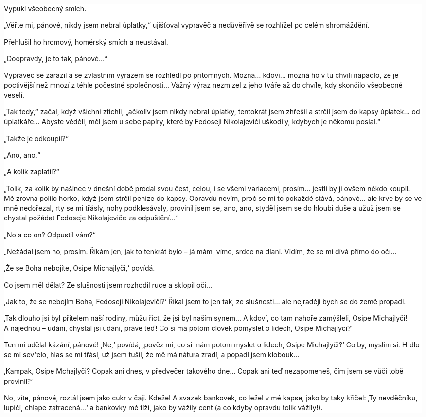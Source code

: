 Vypukl všeobecný smích.

„Věřte mi, pánové, nikdy jsem nebral úplatky,“
ujišťoval vypravěč a nedůvěřivě se rozhlížel po celém shromáždění.

Přehlušil ho hromový, homérský smích a neustával.

„Doopravdy, je to tak, pánové…“

Vypravěč se zarazil a se zvláštním výrazem se rozhlédl po přítomných.
Možná… kdoví… možná ho v tu chvíli napadlo, že je poctivější než mnozí z téhle počestné společnosti... Vážný výraz nezmizel z jeho tváře až do chvíle, kdy skončilo všeobecné veselí.

„Tak tedy,“
začal, když všichni ztichli, „ačkoliv jsem nikdy nebral úplatky, tentokrát jsem zhřešil a strčil jsem do kapsy úplatek… od úplatkáře… Abyste věděli, měl jsem u sebe papíry, které by Fedoseji Nikolajeviči uškodily, kdybych je někomu poslal.“

„Takže je odkoupil?“

„Ano, ano.“

„A kolik zaplatil?“

„Tolik, za kolik by našinec v dnešní době prodal svou čest, celou, i se všemi variacemi, prosím… jestli by ji ovšem někdo koupil.
Mě zrovna polilo horko, když jsem strčil peníze do kapsy.
Opravdu nevím, proč se mi to pokaždé stává, pánové… ale krve by se ve mně nedořezal, rty se mi třásly, nohy podklesávaly, provinil jsem se, ano, ano, styděl jsem se do hloubi duše a užuž jsem se chystal požádat Fedoseje Nikolajeviče za odpuštění…“

„No a co on? Odpustil vám?“

„Nežádal jsem ho, prosím.
Říkám jen, jak to tenkrát bylo – já mám, víme, srdce na dlani.
Vidím, že se mi dívá přímo do očí…

‚Že se Boha nebojíte, Osipe Michajlyči,‘ povídá.

Co jsem měl dělat?
Ze slušnosti jsem rozhodil ruce a sklopil oči…

,Jak to, že se nebojím Boha, Fedoseji Nikolajeviči?‘ Říkal jsem to jen tak, ze slušnosti… ale nejraději bych se do země propadl.

‚Tak dlouho jsi byl přítelem naší rodiny, můžu říct, že jsi byl naším synem… A kdoví, co tam nahoře zamýšleli, Osipe Michajlyči! A najednou – udání, chystal jsi udání, právě teď! Co si má potom člověk pomyslet o lidech, Osipe Michajlyči?‘

Ten mi udělal kázání, pánové! ‚Ne,‘ povídá, ‚pověz mi, co si mám potom myslet o lidech, Osipe Michajlyči?‘ Co by, myslím si.
Hrdlo se mi sevřelo, hlas se mi třásl, už jsem tušil, že mě má nátura zradí, a popadl jsem klobouk…

‚Kampak, Osipe Mchajlyči? Copak ani dnes, v předvečer takového dne… Copak ani teď nezapomeneš, čím jsem se vůči tobě provinil?‘

No, víte, pánové, roztál jsem jako cukr v čaji.
Kdeže! A svazek bankovek, co ležel v mé kapse, jako by taky křičel: ‚Ty nevděčníku, lupiči, chlape zatracená…‘ a bankovky mě tíží, jako by vážily cent (a co kdyby opravdu tolik vážily!).
